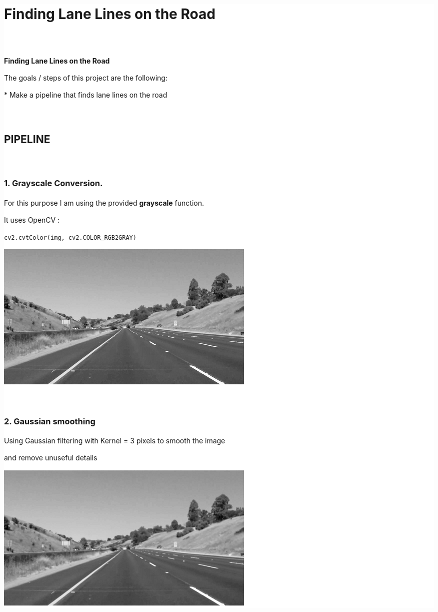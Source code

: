 **Finding Lane Lines on the Road**
==================================

###  

**Finding Lane Lines on the Road**

The goals / steps of this project are the following:

\* Make a pipeline that finds lane lines on the road

 

**PIPELINE**
------------

 

### 1. Grayscale Conversion.

For this purpose I am using the provided **grayscale** function.

It uses OpenCV :

`cv2.cvtColor(img, cv2.COLOR_RGB2GRAY)`

![](writeup_images/gray.jpg)

 

### 2. Gaussian smoothing

Using Gaussian filtering with Kernel = 3 pixels to smooth the image

and remove unuseful details

![](writeup_images/gaussian_blur_image.jpg)
